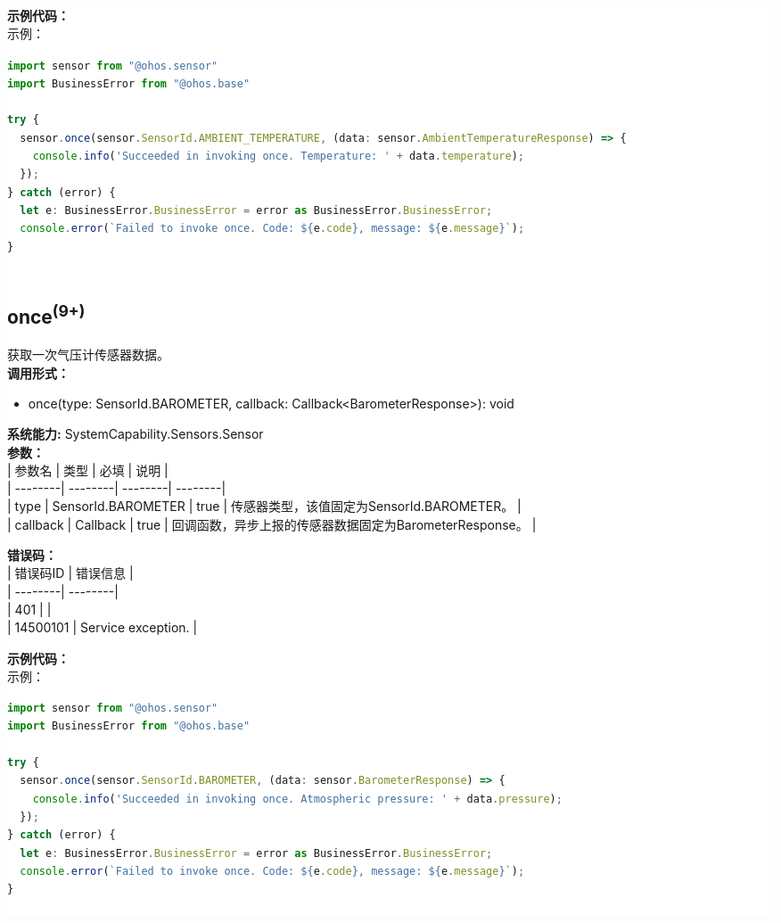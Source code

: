  **示例代码：**   
示例：  
```ts    
import sensor from "@ohos.sensor"  
import BusinessError from "@ohos.base"  
  
try {  
  sensor.once(sensor.SensorId.AMBIENT_TEMPERATURE, (data: sensor.AmbientTemperatureResponse) => {  
    console.info('Succeeded in invoking once. Temperature: ' + data.temperature);  
  });  
} catch (error) {  
  let e: BusinessError.BusinessError = error as BusinessError.BusinessError;  
  console.error(`Failed to invoke once. Code: ${e.code}, message: ${e.message}`);  
}  
    
```    
  
    
## once<sup>(9+)</sup>    
获取一次气压计传感器数据。  
 **调用形式：**     
- once(type: SensorId.BAROMETER, callback: Callback\<BarometerResponse>): void  
  
 **系统能力:**  SystemCapability.Sensors.Sensor    
 **参数：**     
| 参数名 | 类型 | 必填 | 说明 |  
| --------| --------| --------| --------|  
| type | SensorId.BAROMETER | true | 传感器类型，该值固定为SensorId.BAROMETER。 |  
| callback | Callback<BarometerResponse> | true | 回调函数，异步上报的传感器数据固定为BarometerResponse。 |  
    
    
 **错误码：**     
| 错误码ID | 错误信息 |  
| --------| --------|  
| 401 |  |  
| 14500101 | Service exception. |  
    
 **示例代码：**   
示例：  
```ts    
import sensor from "@ohos.sensor"  
import BusinessError from "@ohos.base"  
  
try {  
  sensor.once(sensor.SensorId.BAROMETER, (data: sensor.BarometerResponse) => {  
    console.info('Succeeded in invoking once. Atmospheric pressure: ' + data.pressure);  
  });  
} catch (error) {  
  let e: BusinessError.BusinessError = error as BusinessError.BusinessError;  
  console.error(`Failed to invoke once. Code: ${e.code}, message: ${e.message}`);  
}  
    
```    
  